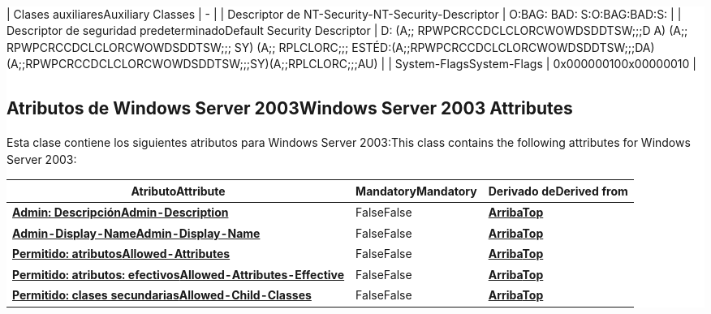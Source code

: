 | <span data-ttu-id="f2b22-407">Clases auxiliares</span><span class="sxs-lookup"><span data-stu-id="f2b22-407">Auxiliary Classes</span></span>           | \-                                                                                                                                                                                                                                                     |
| <span data-ttu-id="f2b22-408">Descriptor de NT-Security-</span><span class="sxs-lookup"><span data-stu-id="f2b22-408">NT-Security-Descriptor</span></span>      | <span data-ttu-id="f2b22-409">O:BAG: BAD: S:</span><span class="sxs-lookup"><span data-stu-id="f2b22-409">O:BAG:BAD:S:</span></span>                                                                                                                                                                                                                                           |
| <span data-ttu-id="f2b22-410">Descriptor de seguridad predeterminado</span><span class="sxs-lookup"><span data-stu-id="f2b22-410">Default Security Descriptor</span></span> | <span data-ttu-id="f2b22-411">D: (A;; RPWPCRCCDCLCLORCWOWDSDDTSW;;;D A) (A;; RPWPCRCCDCLCLORCWOWDSDDTSW;;; SY) (A;; RPLCLORC;;; ESTÉ</span><span class="sxs-lookup"><span data-stu-id="f2b22-411">D:(A;;RPWPCRCCDCLCLORCWOWDSDDTSW;;;DA)(A;;RPWPCRCCDCLCLORCWOWDSDDTSW;;;SY)(A;;RPLCLORC;;;AU)</span></span>                                                                                                                                                           |
| <span data-ttu-id="f2b22-412">System-Flags</span><span class="sxs-lookup"><span data-stu-id="f2b22-412">System-Flags</span></span>                | <span data-ttu-id="f2b22-413">0x00000010</span><span class="sxs-lookup"><span data-stu-id="f2b22-413">0x00000010</span></span>                                                                                                                                                                                                                                             |



## <a name="windows-server-2003-attributes"></a><span data-ttu-id="f2b22-414">Atributos de Windows Server 2003</span><span class="sxs-lookup"><span data-stu-id="f2b22-414">Windows Server 2003 Attributes</span></span>

<span data-ttu-id="f2b22-415">Esta clase contiene los siguientes atributos para Windows Server 2003:</span><span class="sxs-lookup"><span data-stu-id="f2b22-415">This class contains the following attributes for Windows Server 2003:</span></span>



| <span data-ttu-id="f2b22-416">Atributo</span><span class="sxs-lookup"><span data-stu-id="f2b22-416">Attribute</span></span>                                                                   | <span data-ttu-id="f2b22-417">Mandatory</span><span class="sxs-lookup"><span data-stu-id="f2b22-417">Mandatory</span></span> | <span data-ttu-id="f2b22-418">Derivado de</span><span class="sxs-lookup"><span data-stu-id="f2b22-418">Derived from</span></span>                    |
|-----------------------------------------------------------------------------|-----------|---------------------------------|
| [<span data-ttu-id="f2b22-419">**Admin: Descripción**</span><span class="sxs-lookup"><span data-stu-id="f2b22-419">**Admin-Description**</span></span>](a-admindescription.md)                             | <span data-ttu-id="f2b22-420">False</span><span class="sxs-lookup"><span data-stu-id="f2b22-420">False</span></span>     | [<span data-ttu-id="f2b22-421">**Arriba**</span><span class="sxs-lookup"><span data-stu-id="f2b22-421">**Top**</span></span>](c-top.md)<br/> |
| [<span data-ttu-id="f2b22-422">**Admin-Display-Name**</span><span class="sxs-lookup"><span data-stu-id="f2b22-422">**Admin-Display-Name**</span></span>](a-admindisplayname.md)                            | <span data-ttu-id="f2b22-423">False</span><span class="sxs-lookup"><span data-stu-id="f2b22-423">False</span></span>     | [<span data-ttu-id="f2b22-424">**Arriba**</span><span class="sxs-lookup"><span data-stu-id="f2b22-424">**Top**</span></span>](c-top.md)<br/> |
| [<span data-ttu-id="f2b22-425">**Permitido: atributos**</span><span class="sxs-lookup"><span data-stu-id="f2b22-425">**Allowed-Attributes**</span></span>](a-allowedattributes.md)                           | <span data-ttu-id="f2b22-426">False</span><span class="sxs-lookup"><span data-stu-id="f2b22-426">False</span></span>     | [<span data-ttu-id="f2b22-427">**Arriba**</span><span class="sxs-lookup"><span data-stu-id="f2b22-427">**Top**</span></span>](c-top.md)<br/> |
| [<span data-ttu-id="f2b22-428">**Permitido: atributos: efectivos**</span><span class="sxs-lookup"><span data-stu-id="f2b22-428">**Allowed-Attributes-Effective**</span></span>](a-allowedattributeseffective.md)        | <span data-ttu-id="f2b22-429">False</span><span class="sxs-lookup"><span data-stu-id="f2b22-429">False</span></span>     | [<span data-ttu-id="f2b22-430">**Arriba**</span><span class="sxs-lookup"><span data-stu-id="f2b22-430">**Top**</span></span>](c-top.md)<br/> |
| [<span data-ttu-id="f2b22-431">**Permitido: clases secundarias**</span><span class="sxs-lookup"><span data-stu-id="f2b22-431">**Allowed-Child-Classes**</span></span>](a-allowedchildclasses.md)                      | <span data-ttu-id="f2b22-432">False</span><span class="sxs-lookup"><span data-stu-id="f2b22-432">False</span></span>     | [<span data-ttu-id="f2b22-433">**Arriba**</span><span class="sxs-lookup"><span data-stu-id="f2b22-433">**Top**</span></span>](c-top.md)<br/> |